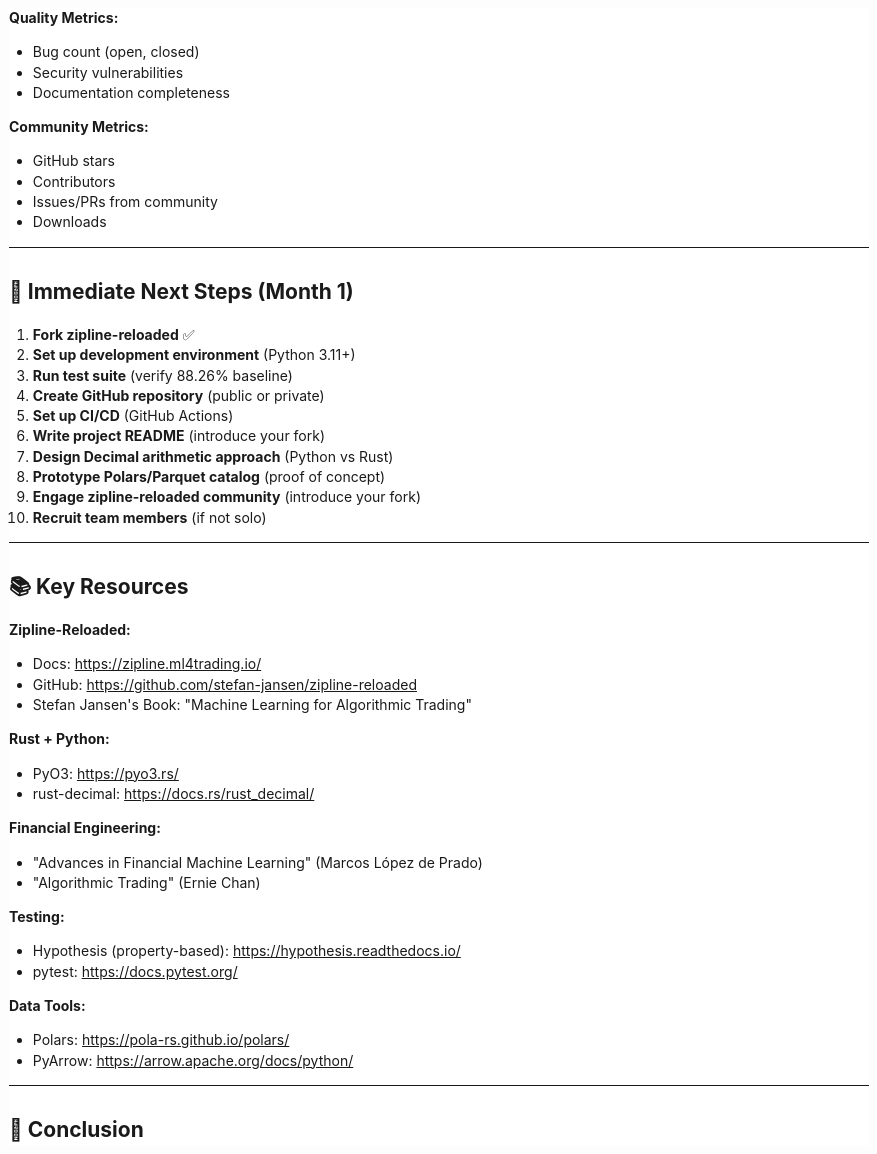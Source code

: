 **Quality Metrics:**
- Bug count (open, closed)
- Security vulnerabilities
- Documentation completeness

**Community Metrics:**
- GitHub stars
- Contributors
- Issues/PRs from community
- Downloads

---

## 🎯 Immediate Next Steps (Month 1)

1. **Fork zipline-reloaded** ✅
2. **Set up development environment** (Python 3.11+)
3. **Run test suite** (verify 88.26% baseline)
4. **Create GitHub repository** (public or private)
5. **Set up CI/CD** (GitHub Actions)
6. **Write project README** (introduce your fork)
7. **Design Decimal arithmetic approach** (Python vs Rust)
8. **Prototype Polars/Parquet catalog** (proof of concept)
9. **Engage zipline-reloaded community** (introduce your fork)
10. **Recruit team members** (if not solo)

---

## 📚 Key Resources

**Zipline-Reloaded:**
- Docs: https://zipline.ml4trading.io/
- GitHub: https://github.com/stefan-jansen/zipline-reloaded
- Stefan Jansen's Book: "Machine Learning for Algorithmic Trading"

**Rust + Python:**
- PyO3: https://pyo3.rs/
- rust-decimal: https://docs.rs/rust_decimal/

**Financial Engineering:**
- "Advances in Financial Machine Learning" (Marcos López de Prado)
- "Algorithmic Trading" (Ernie Chan)

**Testing:**
- Hypothesis (property-based): https://hypothesis.readthedocs.io/
- pytest: https://docs.pytest.org/

**Data Tools:**
- Polars: https://pola-rs.github.io/polars/
- PyArrow: https://arrow.apache.org/docs/python/

---

## 🎉 Conclusion

